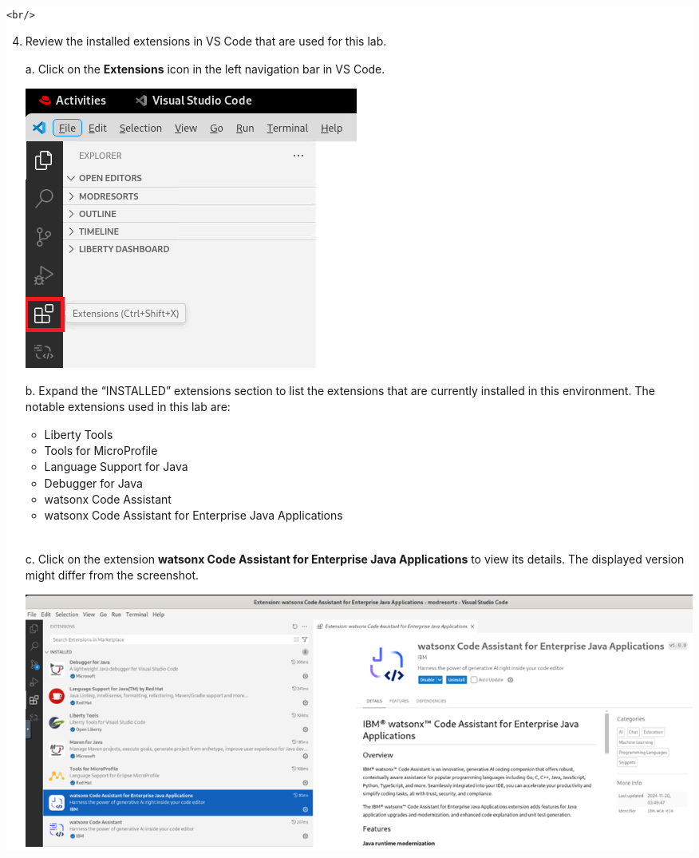     <br/>

4.  Review the installed extensions in VS Code that are used for this lab.
    
    a.  Click on the **Extensions** icon in the left navigation bar in
        VS Code.
        
    <kbd>![](./images/media/vscode_modresorts_Extensions.png)</kbd>
    
    b.  Expand the “INSTALLED” extensions section to list the extensions that are currently installed in this environment. The notable extensions used in this lab are:
        
    -  Liberty Tools
    -  Tools for MicroProfile
    -  Language Support for Java
    -  Debugger for Java
    - watsonx Code Assistant
    - watsonx Code Assistant for Enterprise Java Applications
    
    <br/>

    c. Click on the extension **watsonx Code Assistant for Enterprise Java Applications** to view its details.
    The displayed version might differ from the screenshot.

    <kbd>![](./images/media/vscode_Extension_for_WCA.png)</kbd>
